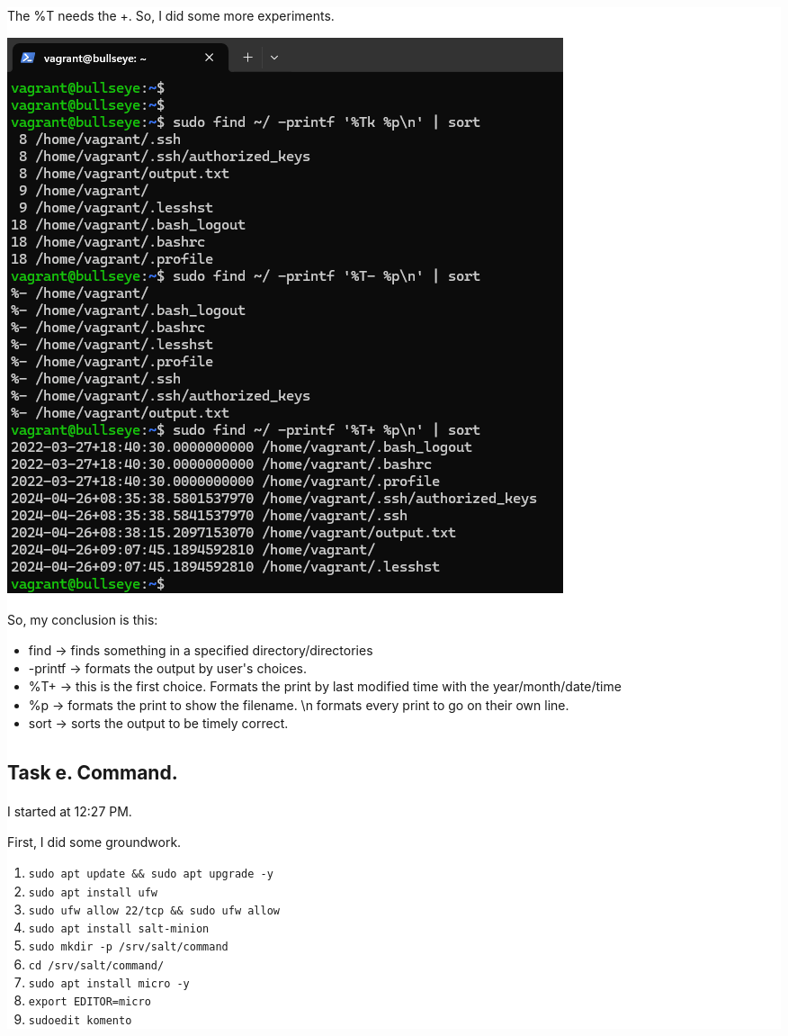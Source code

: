 The %T needs the +. So, I did some more experiments.

![1](screenshots/5/20.png)

So, my conclusion is this:

- find -> finds something in a specified directory/directories
- -printf -> formats the output by user's choices.
- %T+ -> this is the first choice. Formats the print by last modified time with the year/month/date/time
- %p -> formats the print to show the filename. \n formats every print to go on their own line.
- sort -> sorts the output to be timely correct.

## Task e. Command.

I started at 12:27 PM. 

First, I did some groundwork. 

1. `sudo apt update && sudo apt upgrade -y`
2. `sudo apt install ufw`
3. `sudo ufw allow 22/tcp && sudo ufw allow`
4. `sudo apt install salt-minion`
5. `sudo mkdir -p /srv/salt/command`
6. `cd /srv/salt/command/`
7. `sudo apt install micro -y`
8. `export EDITOR=micro`
9. `sudoedit komento`
